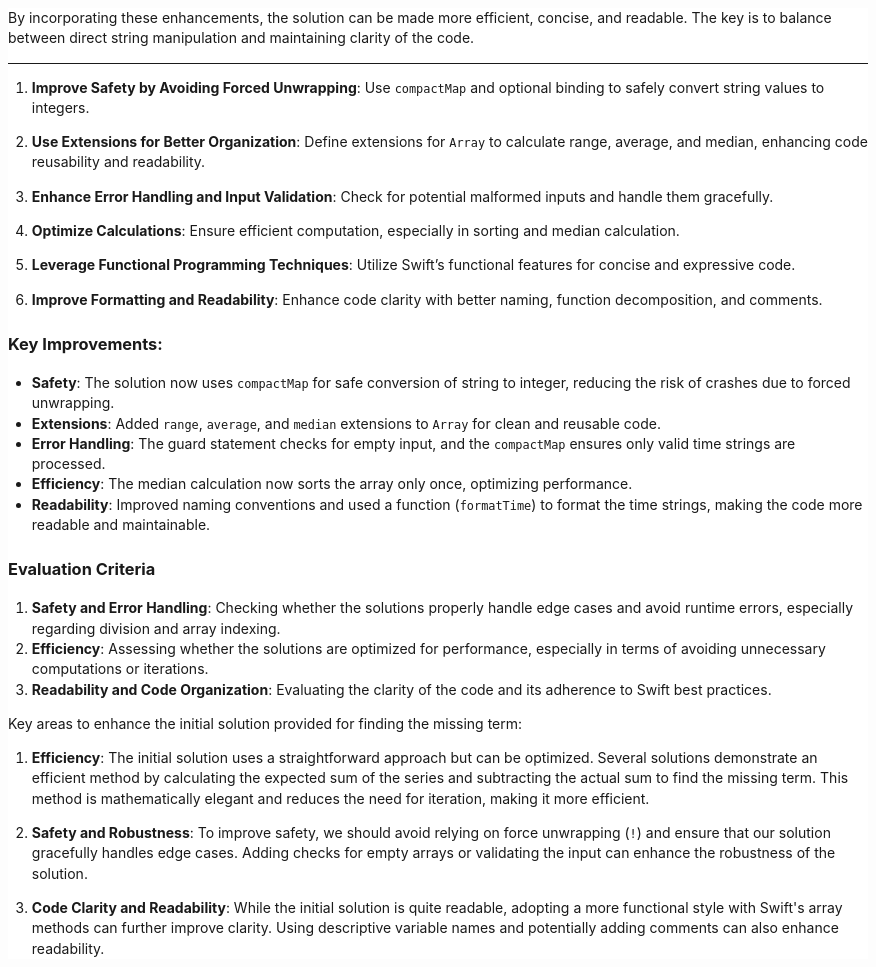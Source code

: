 
By incorporating these enhancements, the solution can be made more efficient, concise, and readable. The key is to balance between direct string manipulation and maintaining clarity of the code.

----
1. **Improve Safety by Avoiding Forced Unwrapping**: Use `compactMap` and optional binding to safely convert string values to integers.
    
2. **Use Extensions for Better Organization**: Define extensions for `Array` to calculate range, average, and median, enhancing code reusability and readability.
    
3. **Enhance Error Handling and Input Validation**: Check for potential malformed inputs and handle them gracefully.
    
4. **Optimize Calculations**: Ensure efficient computation, especially in sorting and median calculation.
    
5. **Leverage Functional Programming Techniques**: Utilize Swift’s functional features for concise and expressive code.
    
6. **Improve Formatting and Readability**: Enhance code clarity with better naming, function decomposition, and comments.

### Key Improvements:
- **Safety**: The solution now uses `compactMap` for safe conversion of string to integer, reducing the risk of crashes due to forced unwrapping.
- **Extensions**: Added `range`, `average`, and `median` extensions to `Array` for clean and reusable code.
- **Error Handling**: The guard statement checks for empty input, and the `compactMap` ensures only valid time strings are processed.
- **Efficiency**: The median calculation now sorts the array only once, optimizing performance.
- **Readability**: Improved naming conventions and used a function (`formatTime`) to format the time strings, making the code more readable and maintainable.


### Evaluation Criteria

1. **Safety and Error Handling**: Checking whether the solutions properly handle edge cases and avoid runtime errors, especially regarding division and array indexing.
2. **Efficiency**: Assessing whether the solutions are optimized for performance, especially in terms of avoiding unnecessary computations or iterations.
3. **Readability and Code Organization**: Evaluating the clarity of the code and its adherence to Swift best practices.


Key areas to enhance the initial solution provided for finding the missing term:

1. **Efficiency**: The initial solution uses a straightforward approach but can be optimized. Several solutions demonstrate an efficient method by calculating the expected sum of the series and subtracting the actual sum to find the missing term. This method is mathematically elegant and reduces the need for iteration, making it more efficient.
    
2. **Safety and Robustness**: To improve safety, we should avoid relying on force unwrapping (`!`) and ensure that our solution gracefully handles edge cases. Adding checks for empty arrays or validating the input can enhance the robustness of the solution.
    
3. **Code Clarity and Readability**: While the initial solution is quite readable, adopting a more functional style with Swift's array methods can further improve clarity. Using descriptive variable names and potentially adding comments can also enhance readability.
    